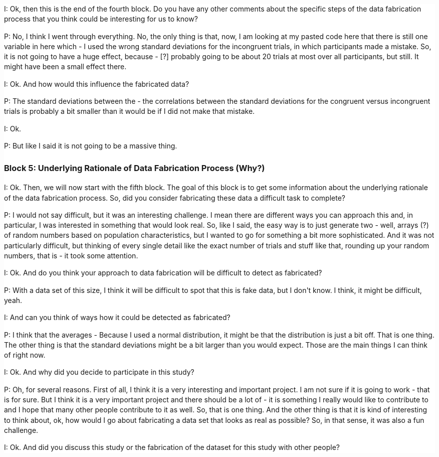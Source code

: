I: Ok, then this is the end of the fourth block. Do you have any other comments about the specific steps of the data fabrication process that you think could be interesting for us to know? 

P: No, I think I went through everything. No, the only thing is that, now, I am looking at my pasted code here that there is still one variable in here which - I used the wrong standard deviations for the incongruent trials, in which participants made a mistake. So, it is not going to have a huge effect, because - [?] probably going to be about 20 trials at most over all participants, but still. It might have been a small effect there.

I: Ok. And how would this influence the fabricated data?

P: The standard deviations between the - the correlations between the standard deviations for the congruent versus incongruent trials is probably a bit smaller than it would be if I did not make that mistake.

I: Ok.

P: But like I said it is not going to be a massive thing.


### Block 5: Underlying Rationale of Data Fabrication Process (Why?)

I: Ok. Then, we will now start with the fifth block. The goal of this block is to get some information about the underlying rationale of the data fabrication process. So, did you consider fabricating these data a difficult task to complete?

P: I would not say difficult, but it was an interesting challenge. I mean there are different ways you can approach this and, in particular, I was interested in something that would look real. So, like I said, the easy way is to just generate two - well, arrays (?) of random numbers based on population characteristics, but I wanted to go for something a bit more sophisticated. And it was not particularly difficult, but thinking of every single detail like the exact number of trials and stuff like that, rounding up your random numbers, that is - it took some attention.

I: Ok. And do you think your approach to data fabrication will be difficult to detect as fabricated?

P: With a data set of this size, I think it will be difficult to spot that this is fake data, but I don't know. I think, it might be difficult, yeah.

I: And can you think of ways how it could be detected as fabricated?

P: I think that the averages - Because I used a normal distribution, it might be that the distribution is just a bit off. That is one thing. The other thing is that the standard deviations might be a bit larger than you would expect. Those are the main things I can think of right now.

I: Ok. And why did you decide to participate in this study? 

P: Oh, for several reasons. First of all, I think it is a very interesting and important project. I am not sure if it is going to work - that is for sure. But I think it is a very important project and there should be a lot of - it is something I really would like to contribute to and I hope that many other people contribute to it as well. So, that is one thing. And the other thing is that it is kind of interesting to think about, ok, how would I go about fabricating a data set that looks as real as possible? So, in that sense, it was also a fun challenge.

I: Ok. And did you discuss this study or the fabrication of the dataset for this study with other people?

